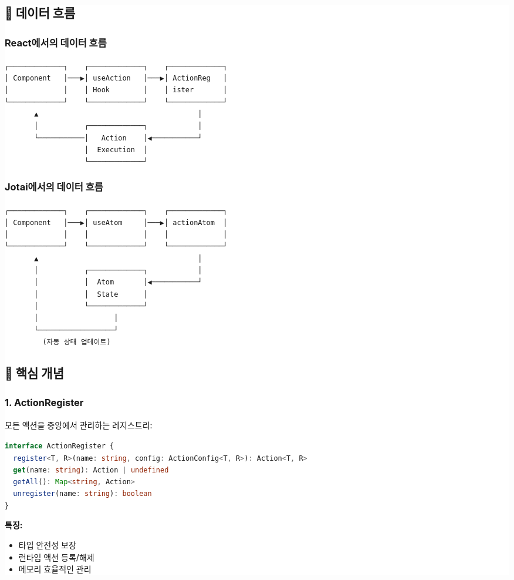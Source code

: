 ## 🔄 데이터 흐름

### React에서의 데이터 흐름

```
┌─────────────┐    ┌─────────────┐    ┌─────────────┐
│ Component   │───▶│ useAction   │───▶│ ActionReg   │
│             │    │ Hook        │    │ ister       │
└─────────────┘    └─────────────┘    └─────────────┘
       ▲                                      │
       │           ┌─────────────┐            │
       └───────────│   Action    │◀───────────┘
                   │  Execution  │
                   └─────────────┘
```

### Jotai에서의 데이터 흐름

```
┌─────────────┐    ┌─────────────┐    ┌─────────────┐
│ Component   │───▶│ useAtom     │───▶│ actionAtom  │
│             │    │             │    │             │
└─────────────┘    └─────────────┘    └─────────────┘
       ▲                                      │
       │           ┌─────────────┐            │
       │           │  Atom       │◀───────────┘
       │           │  State      │
       │           └─────────────┘
       │                  │
       └──────────────────┘
         (자동 상태 업데이트)
```

## 🎯 핵심 개념

### 1. ActionRegister

모든 액션을 중앙에서 관리하는 레지스트리:

```typescript
interface ActionRegister {
  register<T, R>(name: string, config: ActionConfig<T, R>): Action<T, R>
  get(name: string): Action | undefined
  getAll(): Map<string, Action>
  unregister(name: string): boolean
}
```

**특징:**
- 타입 안전성 보장
- 런타임 액션 등록/해제
- 메모리 효율적인 관리
